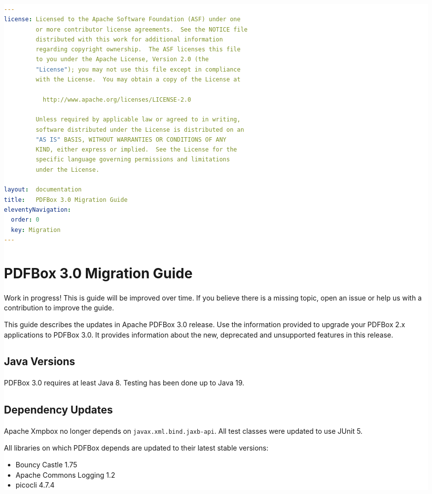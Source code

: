 ```yaml
---
license: Licensed to the Apache Software Foundation (ASF) under one
         or more contributor license agreements.  See the NOTICE file
         distributed with this work for additional information
         regarding copyright ownership.  The ASF licenses this file
         to you under the Apache License, Version 2.0 (the
         "License"); you may not use this file except in compliance
         with the License.  You may obtain a copy of the License at

           http://www.apache.org/licenses/LICENSE-2.0

         Unless required by applicable law or agreed to in writing,
         software distributed under the License is distributed on an
         "AS IS" BASIS, WITHOUT WARRANTIES OR CONDITIONS OF ANY
         KIND, either express or implied.  See the License for the
         specific language governing permissions and limitations
         under the License.

layout:  documentation
title:   PDFBox 3.0 Migration Guide
eleventyNavigation:
  order: 0
  key: Migration
---
```


# PDFBox 3.0 Migration Guide

<p class="alert alert-warning">Work in progress!  This is guide will be improved over time. If you believe there is
a missing topic, open an issue or help us with a contribution to improve the guide.
</p>

This guide describes the updates in Apache PDFBox 3.0 release. Use the information provided to upgrade your PDFBox 2.x applications
to PDFBox 3.0. It provides information about the new, deprecated and unsupported features in this release.

## Java Versions
PDFBox 3.0 requires at least Java 8. Testing has been done up to Java 19.

## Dependency Updates
Apache Xmpbox no longer depends on `javax.xml.bind.jaxb-api`. All test classes were updated to use JUnit 5.

All libraries on which PDFBox depends are updated to their latest stable versions:

- Bouncy Castle 1.75
- Apache Commons Logging 1.2
- picocli 4.7.4
